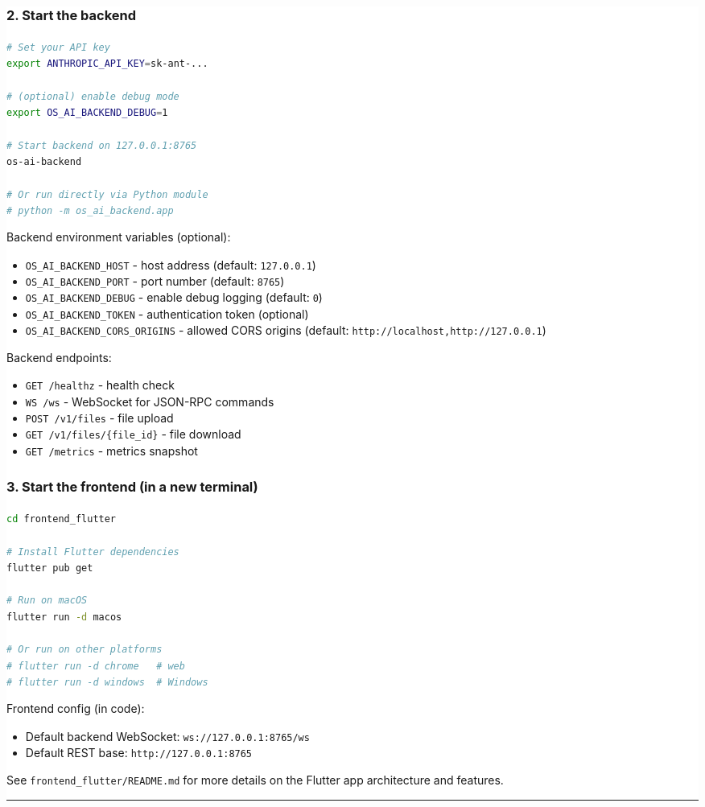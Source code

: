 ### 2. Start the backend

```bash
# Set your API key
export ANTHROPIC_API_KEY=sk-ant-...

# (optional) enable debug mode
export OS_AI_BACKEND_DEBUG=1

# Start backend on 127.0.0.1:8765
os-ai-backend

# Or run directly via Python module
# python -m os_ai_backend.app
```

Backend environment variables (optional):
- `OS_AI_BACKEND_HOST` - host address (default: `127.0.0.1`)
- `OS_AI_BACKEND_PORT` - port number (default: `8765`)
- `OS_AI_BACKEND_DEBUG` - enable debug logging (default: `0`)
- `OS_AI_BACKEND_TOKEN` - authentication token (optional)
- `OS_AI_BACKEND_CORS_ORIGINS` - allowed CORS origins (default: `http://localhost,http://127.0.0.1`)

Backend endpoints:
- `GET /healthz` - health check
- `WS /ws` - WebSocket for JSON-RPC commands
- `POST /v1/files` - file upload
- `GET /v1/files/{file_id}` - file download
- `GET /metrics` - metrics snapshot

### 3. Start the frontend (in a new terminal)

```bash
cd frontend_flutter

# Install Flutter dependencies
flutter pub get

# Run on macOS
flutter run -d macos

# Or run on other platforms
# flutter run -d chrome   # web
# flutter run -d windows  # Windows
```

Frontend config (in code):
- Default backend WebSocket: `ws://127.0.0.1:8765/ws`
- Default REST base: `http://127.0.0.1:8765`

See `frontend_flutter/README.md` for more details on the Flutter app architecture and features.

---
